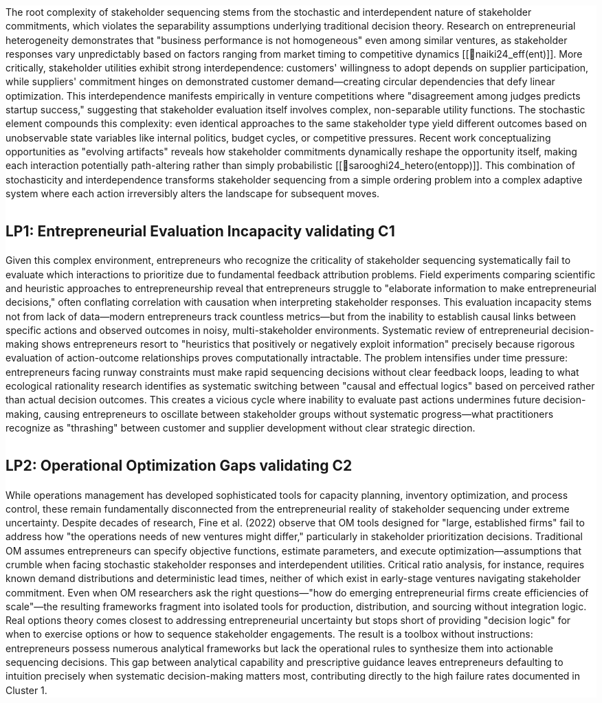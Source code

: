The root complexity of stakeholder sequencing stems from the stochastic and interdependent nature of stakeholder commitments, which violates the separability assumptions underlying traditional decision theory. Research on entrepreneurial heterogeneity demonstrates that "business performance is not homogeneous" even among similar ventures, as stakeholder responses vary unpredictably based on factors ranging from market timing to competitive dynamics [[📜naiki24_eff(ent)]]. More critically, stakeholder utilities exhibit strong interdependence: customers' willingness to adopt depends on supplier participation, while suppliers' commitment hinges on demonstrated customer demand—creating circular dependencies that defy linear optimization. This interdependence manifests empirically in venture competitions where "disagreement among judges predicts startup success," suggesting that stakeholder evaluation itself involves complex, non-separable utility functions. The stochastic element compounds this complexity: even identical approaches to the same stakeholder type yield different outcomes based on unobservable state variables like internal politics, budget cycles, or competitive pressures. Recent work conceptualizing opportunities as "evolving artifacts" reveals how stakeholder commitments dynamically reshape the opportunity itself, making each interaction potentially path-altering rather than simply probabilistic [[📜sarooghi24_hetero(entopp)]]. This combination of stochasticity and interdependence transforms stakeholder sequencing from a simple ordering problem into a complex adaptive system where each action irreversibly alters the landscape for subsequent moves.

## **LP1: Entrepreneurial Evaluation Incapacity** validating C1

Given this complex environment, entrepreneurs who recognize the criticality of stakeholder sequencing systematically fail to evaluate which interactions to prioritize due to fundamental feedback attribution problems. Field experiments comparing scientific and heuristic approaches to entrepreneurship reveal that entrepreneurs struggle to "elaborate information to make entrepreneurial decisions," often conflating correlation with causation when interpreting stakeholder responses. This evaluation incapacity stems not from lack of data—modern entrepreneurs track countless metrics—but from the inability to establish causal links between specific actions and observed outcomes in noisy, multi-stakeholder environments. Systematic review of entrepreneurial decision-making shows entrepreneurs resort to "heuristics that positively or negatively exploit information" precisely because rigorous evaluation of action-outcome relationships proves computationally intractable. The problem intensifies under time pressure: entrepreneurs facing runway constraints must make rapid sequencing decisions without clear feedback loops, leading to what ecological rationality research identifies as systematic switching between "causal and effectual logics" based on perceived rather than actual decision outcomes. This creates a vicious cycle where inability to evaluate past actions undermines future decision-making, causing entrepreneurs to oscillate between stakeholder groups without systematic progress—what practitioners recognize as "thrashing" between customer and supplier development without clear strategic direction.

## **LP2: Operational Optimization Gaps** validating C2

While operations management has developed sophisticated tools for capacity planning, inventory optimization, and process control, these remain fundamentally disconnected from the entrepreneurial reality of stakeholder sequencing under extreme uncertainty. Despite decades of research, Fine et al. (2022) observe that OM tools designed for "large, established firms" fail to address how "the operations needs of new ventures might differ," particularly in stakeholder prioritization decisions. Traditional OM assumes entrepreneurs can specify objective functions, estimate parameters, and execute optimization—assumptions that crumble when facing stochastic stakeholder responses and interdependent utilities. Critical ratio analysis, for instance, requires known demand distributions and deterministic lead times, neither of which exist in early-stage ventures navigating stakeholder commitment. Even when OM researchers ask the right questions—"how do emerging entrepreneurial firms create efficiencies of scale"—the resulting frameworks fragment into isolated tools for production, distribution, and sourcing without integration logic. Real options theory comes closest to addressing entrepreneurial uncertainty but stops short of providing "decision logic" for when to exercise options or how to sequence stakeholder engagements. The result is a toolbox without instructions: entrepreneurs possess numerous analytical frameworks but lack the operational rules to synthesize them into actionable sequencing decisions. This gap between analytical capability and prescriptive guidance leaves entrepreneurs defaulting to intuition precisely when systematic decision-making matters most, contributing directly to the high failure rates documented in Cluster 1.
